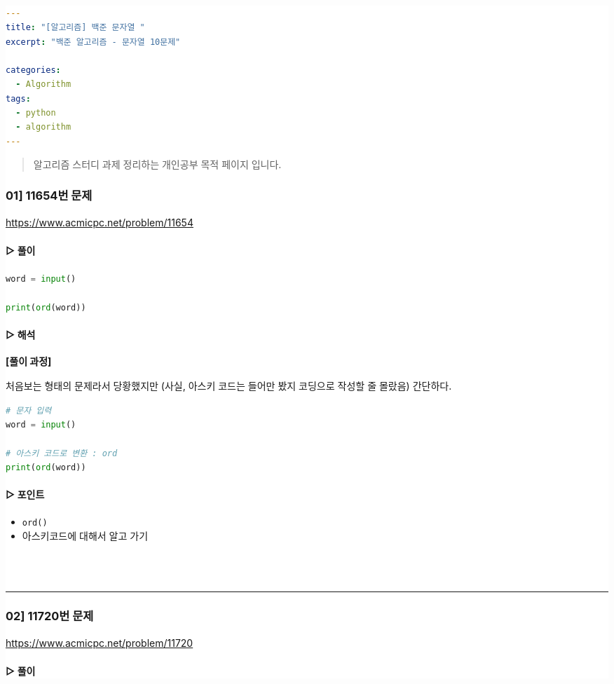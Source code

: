 ```yaml
---
title: "[알고리즘] 백준 문자열 "
excerpt: "백준 알고리즘 - 문자열 10문제"

categories:
  - Algorithm
tags:
  - python
  - algorithm
---
```


> 알고리즘 스터디 과제 정리하는 개인공부 목적 페이지 입니다. 

### 01] 11654번 문제

<https://www.acmicpc.net/problem/11654>

#### ▷ 풀이

```python
word = input()

print(ord(word))
```

#### ▷ 해석

**[풀이 과정]**

처음보는 형태의 문제라서 당황했지만 (사실, 아스키 코드는 들어만 봤지 코딩으로 작성할 줄 몰랐음)
간단하다.

```python
# 문자 입력 
word = input()

# 아스키 코드로 변환 : ord
print(ord(word))
```


#### ▷ 포인트
- `ord()` 
- 아스키코드에 대해서 알고 가기

<br>
<br>

---
### 02] 11720번 문제

<https://www.acmicpc.net/problem/11720>

#### ▷ 풀이
